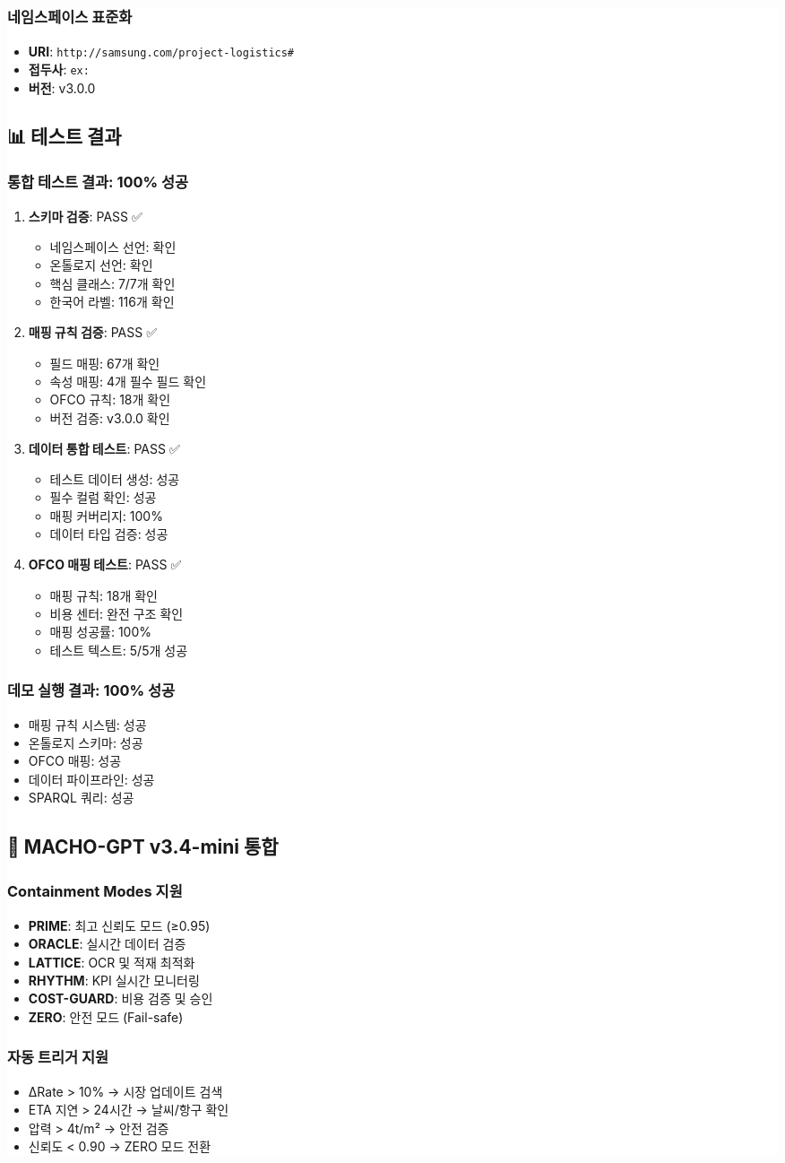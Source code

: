 ### 네임스페이스 표준화
- **URI**: `http://samsung.com/project-logistics#`
- **접두사**: `ex:`
- **버전**: v3.0.0

## 📊 테스트 결과

### 통합 테스트 결과: 100% 성공
1. **스키마 검증**: PASS ✅
   - 네임스페이스 선언: 확인
   - 온톨로지 선언: 확인
   - 핵심 클래스: 7/7개 확인
   - 한국어 라벨: 116개 확인

2. **매핑 규칙 검증**: PASS ✅
   - 필드 매핑: 67개 확인
   - 속성 매핑: 4개 필수 필드 확인
   - OFCO 규칙: 18개 확인
   - 버전 검증: v3.0.0 확인

3. **데이터 통합 테스트**: PASS ✅
   - 테스트 데이터 생성: 성공
   - 필수 컬럼 확인: 성공
   - 매핑 커버리지: 100%
   - 데이터 타입 검증: 성공

4. **OFCO 매핑 테스트**: PASS ✅
   - 매핑 규칙: 18개 확인
   - 비용 센터: 완전 구조 확인
   - 매핑 성공률: 100%
   - 테스트 텍스트: 5/5개 성공

### 데모 실행 결과: 100% 성공
- 매핑 규칙 시스템: 성공
- 온톨로지 스키마: 성공
- OFCO 매핑: 성공
- 데이터 파이프라인: 성공
- SPARQL 쿼리: 성공

## 🎯 MACHO-GPT v3.4-mini 통합

### Containment Modes 지원
- **PRIME**: 최고 신뢰도 모드 (≥0.95)
- **ORACLE**: 실시간 데이터 검증
- **LATTICE**: OCR 및 적재 최적화
- **RHYTHM**: KPI 실시간 모니터링
- **COST-GUARD**: 비용 검증 및 승인
- **ZERO**: 안전 모드 (Fail-safe)

### 자동 트리거 지원
- ΔRate > 10% → 시장 업데이트 검색
- ETA 지연 > 24시간 → 날씨/항구 확인
- 압력 > 4t/m² → 안전 검증
- 신뢰도 < 0.90 → ZERO 모드 전환
